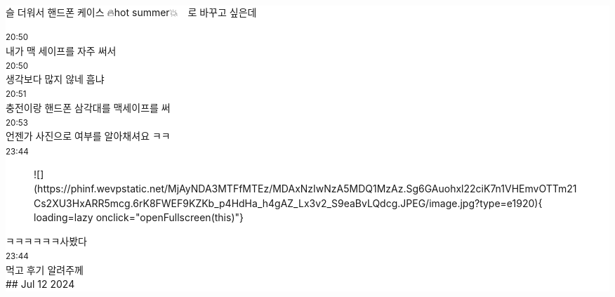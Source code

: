 슬 더워서 핸드폰 케이스 🔥hot summer💥　로 바꾸고 싶은데
</div>
</div>
<div class="message" markdown="1">
<div class="message-date" markdown="1">
<small>20:50</small>
</div>
<div markdown="1">
내가 맥 세이프를 자주 써서
</div>
</div>
<div class="message" markdown="1">
<div class="message-date" markdown="1">
<small>20:50</small>
</div>
<div markdown="1">
생각보다 많지 않네 흠냐
</div>
</div>
<div class="message" markdown="1">
<div class="message-date" markdown="1">
<small>20:51</small>
</div>
<div markdown="1">
충전이랑 핸드폰 삼각대를 맥세이프를 써
</div>
</div>
<div class="message" markdown="1">
<div class="message-date" markdown="1">
<small>20:53</small>
</div>
<div markdown="1">
언젠가 사진으로 여부를 알아채셔요 ㅋㅋ
</div>
</div>
<div class="message" markdown="1">
<div class="message-date" markdown="1">
<small>23:44</small>
</div>
<div class="no-flex" markdown="1">
<figure class="msg-media" markdown="1">
![](https://phinf.wevpstatic.net/MjAyNDA3MTFfMTEz/MDAxNzIwNzA5MDQ1MzAz.Sg6GAuohxl22ciK7n1VHEmvOTTm21Cs2XU3HxARR5mcg.6rK8FWEF9KZKb_p4HdHa_h4gAZ_Lx3v2_S9eaBvLQdcg.JPEG/image.jpg?type=e1920){ loading=lazy onclick="openFullscreen(this)"}
</figure>ㅋㅋㅋㅋㅋㅋ사봤다
</div>
</div>
<div class="message" markdown="1">
<div class="message-date" markdown="1">
<small>23:44</small>
</div>
<div markdown="1">
먹고 후기 알려주께
</div>
</div>
## Jul 12 2024
